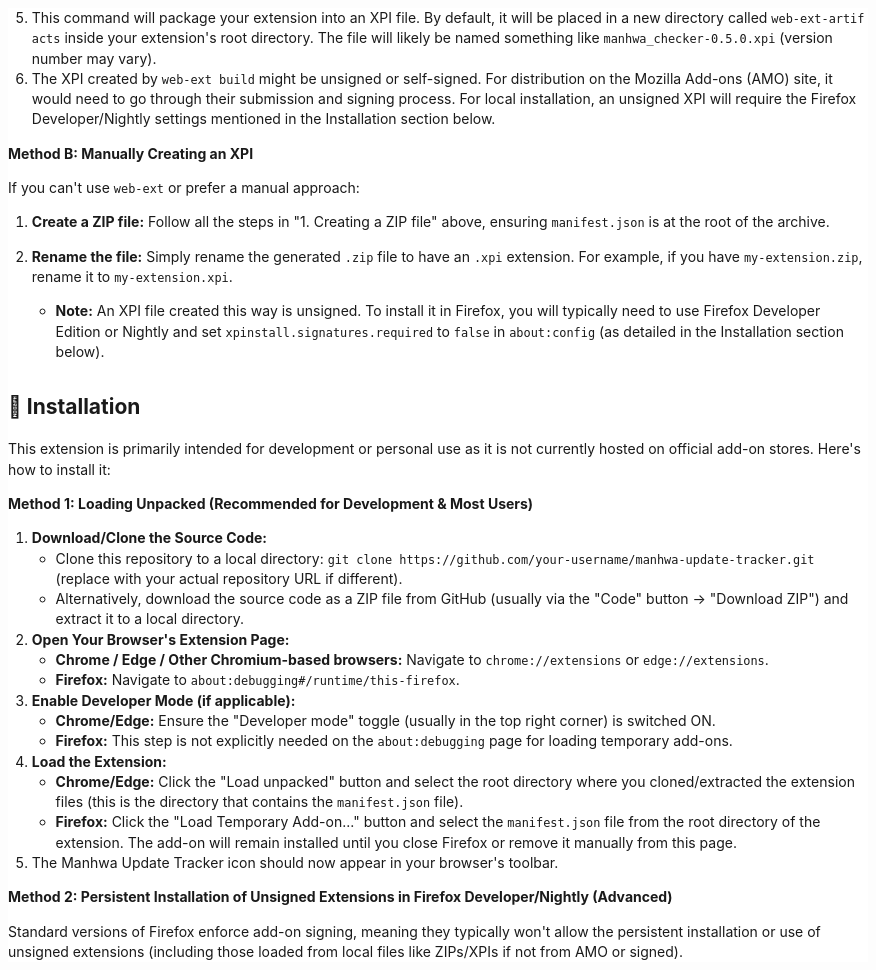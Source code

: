 5.  This command will package your extension into an XPI file. By default, it will be placed in a new directory called `web-ext-artifacts` inside your extension's root directory. The file will likely be named something like `manhwa_checker-0.5.0.xpi` (version number may vary).
6.  The XPI created by `web-ext build` might be unsigned or self-signed. For distribution on the Mozilla Add-ons (AMO) site, it would need to go through their submission and signing process. For local installation, an unsigned XPI will require the Firefox Developer/Nightly settings mentioned in the Installation section below.

**Method B: Manually Creating an XPI**

If you can't use `web-ext` or prefer a manual approach:

1.  **Create a ZIP file:** Follow all the steps in "1. Creating a ZIP file" above, ensuring `manifest.json` is at the root of the archive.
2.  **Rename the file:** Simply rename the generated `.zip` file to have an `.xpi` extension. For example, if you have `my-extension.zip`, rename it to `my-extension.xpi`.

    *   **Note:** An XPI file created this way is unsigned. To install it in Firefox, you will typically need to use Firefox Developer Edition or Nightly and set `xpinstall.signatures.required` to `false` in `about:config` (as detailed in the Installation section below).

## 🚀 Installation

This extension is primarily intended for development or personal use as it is not currently hosted on official add-on stores. Here's how to install it:

**Method 1: Loading Unpacked (Recommended for Development & Most Users)**

1.  **Download/Clone the Source Code:**
    *   Clone this repository to a local directory: `git clone https://github.com/your-username/manhwa-update-tracker.git` (replace with your actual repository URL if different).
    *   Alternatively, download the source code as a ZIP file from GitHub (usually via the "Code" button -> "Download ZIP") and extract it to a local directory.
2.  **Open Your Browser's Extension Page:**
    *   **Chrome / Edge / Other Chromium-based browsers:** Navigate to `chrome://extensions` or `edge://extensions`.
    *   **Firefox:** Navigate to `about:debugging#/runtime/this-firefox`.
3.  **Enable Developer Mode (if applicable):**
    *   **Chrome/Edge:** Ensure the "Developer mode" toggle (usually in the top right corner) is switched ON.
    *   **Firefox:** This step is not explicitly needed on the `about:debugging` page for loading temporary add-ons.
4.  **Load the Extension:**
    *   **Chrome/Edge:** Click the "Load unpacked" button and select the root directory where you cloned/extracted the extension files (this is the directory that contains the `manifest.json` file).
    *   **Firefox:** Click the "Load Temporary Add-on..." button and select the `manifest.json` file from the root directory of the extension. The add-on will remain installed until you close Firefox or remove it manually from this page.
5.  The Manhwa Update Tracker icon should now appear in your browser's toolbar.

**Method 2: Persistent Installation of Unsigned Extensions in Firefox Developer/Nightly (Advanced)**

Standard versions of Firefox enforce add-on signing, meaning they typically won't allow the persistent installation or use of unsigned extensions (including those loaded from local files like ZIPs/XPIs if not from AMO or signed).
